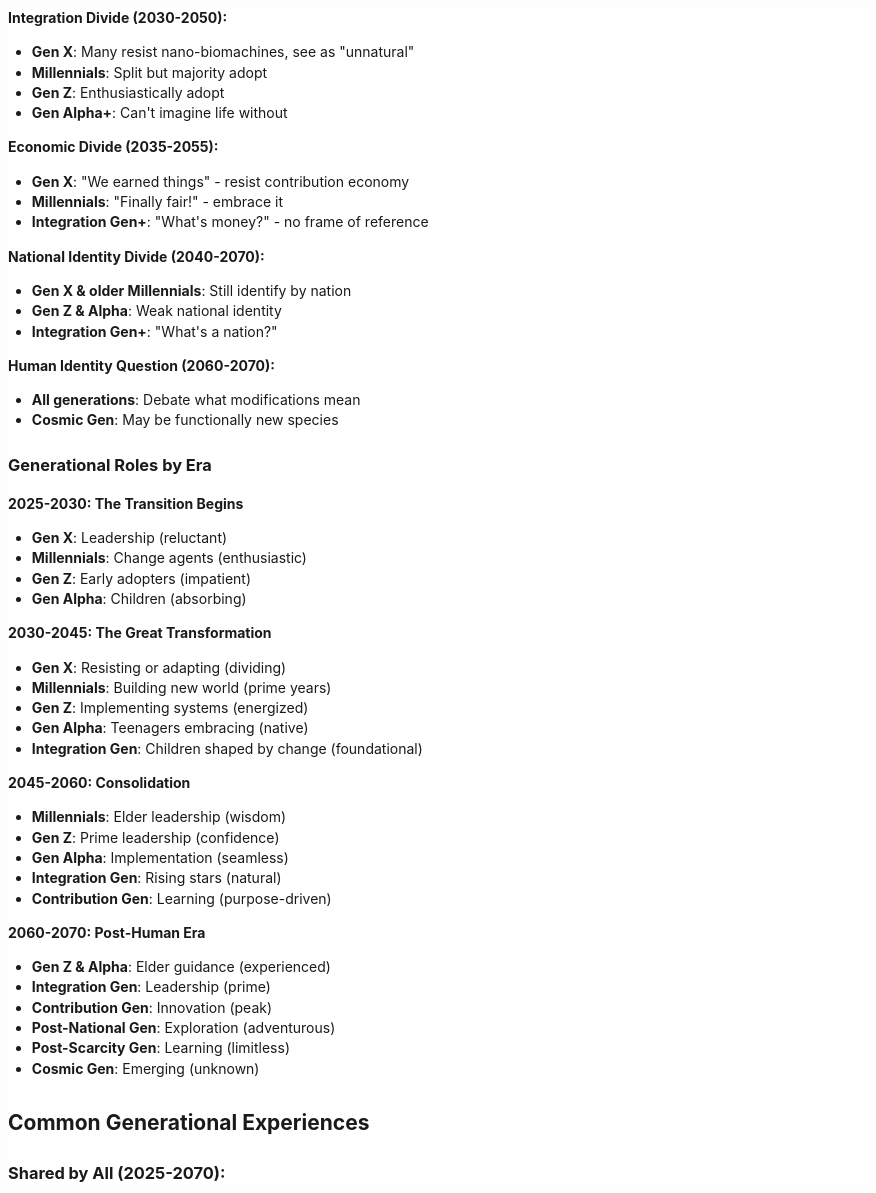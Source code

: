 **Integration Divide (2030-2050):**
- **Gen X**: Many resist nano-biomachines, see as "unnatural"
- **Millennials**: Split but majority adopt
- **Gen Z**: Enthusiastically adopt
- **Gen Alpha+**: Can't imagine life without

**Economic Divide (2035-2055):**
- **Gen X**: "We earned things" - resist contribution economy
- **Millennials**: "Finally fair!" - embrace it
- **Integration Gen+**: "What's money?" - no frame of reference

**National Identity Divide (2040-2070):**
- **Gen X & older Millennials**: Still identify by nation
- **Gen Z & Alpha**: Weak national identity
- **Integration Gen+**: "What's a nation?"

**Human Identity Question (2060-2070):**
- **All generations**: Debate what modifications mean
- **Cosmic Gen**: May be functionally new species

### Generational Roles by Era

**2025-2030: The Transition Begins**
- **Gen X**: Leadership (reluctant)
- **Millennials**: Change agents (enthusiastic)
- **Gen Z**: Early adopters (impatient)
- **Gen Alpha**: Children (absorbing)

**2030-2045: The Great Transformation**
- **Gen X**: Resisting or adapting (dividing)
- **Millennials**: Building new world (prime years)
- **Gen Z**: Implementing systems (energized)
- **Gen Alpha**: Teenagers embracing (native)
- **Integration Gen**: Children shaped by change (foundational)

**2045-2060: Consolidation**
- **Millennials**: Elder leadership (wisdom)
- **Gen Z**: Prime leadership (confidence)
- **Gen Alpha**: Implementation (seamless)
- **Integration Gen**: Rising stars (natural)
- **Contribution Gen**: Learning (purpose-driven)

**2060-2070: Post-Human Era**
- **Gen Z & Alpha**: Elder guidance (experienced)
- **Integration Gen**: Leadership (prime)
- **Contribution Gen**: Innovation (peak)
- **Post-National Gen**: Exploration (adventurous)
- **Post-Scarcity Gen**: Learning (limitless)
- **Cosmic Gen**: Emerging (unknown)

## Common Generational Experiences

### Shared by All (2025-2070):
